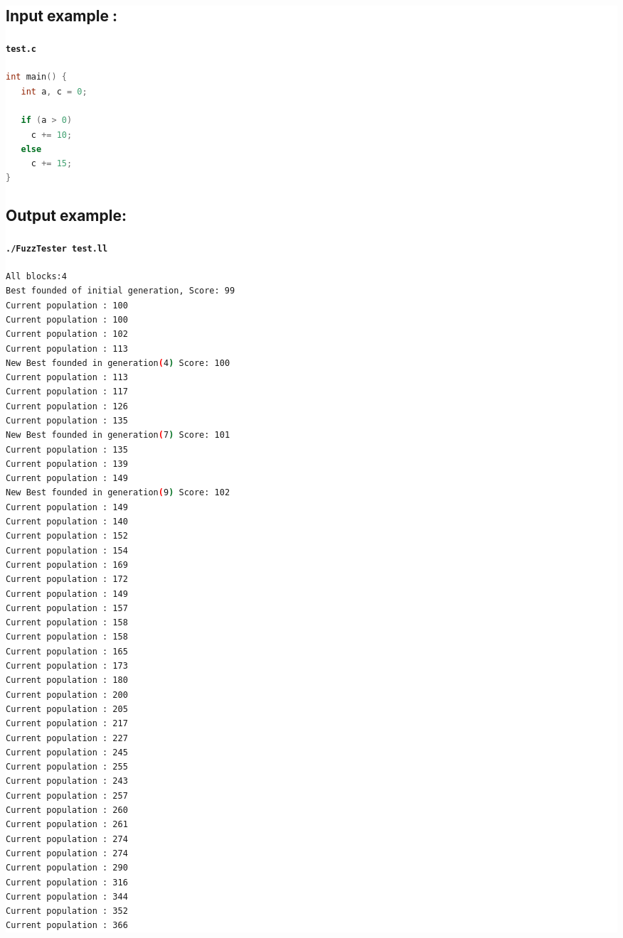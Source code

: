 
## Input example :
#### `test.c`
```c
int main() {
   int a, c = 0;

   if (a > 0)
     c += 10;
   else 
     c += 15;
}
```
## Output example:
#### `./FuzzTester test.ll`
```sh
All blocks:4
Best founded of initial generation, Score: 99
Current population : 100
Current population : 100
Current population : 102
Current population : 113
New Best founded in generation(4) Score: 100
Current population : 113
Current population : 117
Current population : 126
Current population : 135
New Best founded in generation(7) Score: 101
Current population : 135
Current population : 139
Current population : 149
New Best founded in generation(9) Score: 102
Current population : 149
Current population : 140
Current population : 152
Current population : 154
Current population : 169
Current population : 172
Current population : 149
Current population : 157
Current population : 158
Current population : 158
Current population : 165
Current population : 173
Current population : 180
Current population : 200
Current population : 205
Current population : 217
Current population : 227
Current population : 245
Current population : 255
Current population : 243
Current population : 257
Current population : 260
Current population : 261
Current population : 274
Current population : 274
Current population : 290
Current population : 316
Current population : 344
Current population : 352
Current population : 366
```
